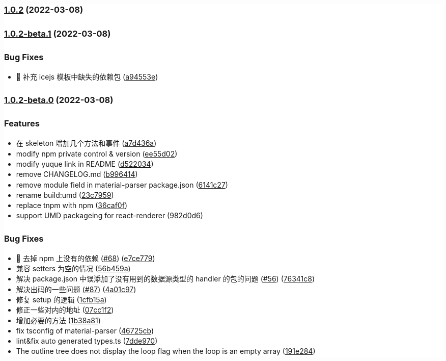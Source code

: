 
### [1.0.2](https://github.com/alibaba/lowcode-engine/compare/@alilc/lowcode-code-generator@1.0.2-beta.1...@alilc/lowcode-code-generator@1.0.2) (2022-03-08)

### [1.0.2-beta.1](https://github.com/alibaba/lowcode-engine/compare/@alilc/lowcode-code-generator@1.0.2-beta.0...@alilc/lowcode-code-generator@1.0.2-beta.1) (2022-03-08)


### Bug Fixes

* 🐛 补充 icejs 模板中缺失的依赖包 ([a94553e](https://github.com/alibaba/lowcode-engine/commit/a94553e503d439b67478df6a34950d9e3d15a063))

### [1.0.2-beta.0](https://github.com/alibaba/lowcode-engine/compare/@alilc/lowcode-code-generator@1.0.0...@alilc/lowcode-code-generator@1.0.2-beta.0) (2022-03-08)


### Features

* 在 skeleton 增加几个方法和事件 ([a7d436a](https://github.com/alibaba/lowcode-engine/commit/a7d436a0525a0ce0c7229710077111f283b452f4))
* modify npm private control & version ([ee55d02](https://github.com/alibaba/lowcode-engine/commit/ee55d024a7f964ccf35a0efabec817364cea8041))
* modify yuque link in README ([d522034](https://github.com/alibaba/lowcode-engine/commit/d522034879d20a7b5ed12f8fe02a30662a2ea7c6))
* remove CHANGELOG.md ([b996414](https://github.com/alibaba/lowcode-engine/commit/b996414c436b5d2439c8368eb4e001cdbcd02892))
* remove module field in material-parser package.json ([6141c27](https://github.com/alibaba/lowcode-engine/commit/6141c273c9c32eea22b5374679fe625e6ea15394))
* rename build:umd ([23c7959](https://github.com/alibaba/lowcode-engine/commit/23c795931e1d5cf43e9c21cd902441c69c1ecc63))
* replace tnpm with npm ([36caf0f](https://github.com/alibaba/lowcode-engine/commit/36caf0f18980c16f7ebb82ac845ad6b33e033567))
* support UMD packageing for react-renderer ([982d0d6](https://github.com/alibaba/lowcode-engine/commit/982d0d676b3dfbfc10a2190c0040126d6925ed37))


### Bug Fixes

* 🐛 去掉 npm 上没有的依赖 ([#68](https://github.com/alibaba/lowcode-engine/issues/68)) ([e7ce779](https://github.com/alibaba/lowcode-engine/commit/e7ce77987eb05871dd1675d2a88367c5569bfbff))
* 兼容 setters 为空的情况 ([56b459a](https://github.com/alibaba/lowcode-engine/commit/56b459a017a8350a911ef20f0166d1e62b6390e4))
* 解决 package.json 中误添加了没有用到的数据源类型的 handler 的包的问题 ([#56](https://github.com/alibaba/lowcode-engine/issues/56)) ([76341c8](https://github.com/alibaba/lowcode-engine/commit/76341c8456b227192bb65537dc3d16033db0b3a1))
* 解决出码的一些问题 ([#87](https://github.com/alibaba/lowcode-engine/issues/87)) ([4a01c97](https://github.com/alibaba/lowcode-engine/commit/4a01c97ea6bf23eb677888ba1aba54e5c9f4f630))
* 修复 setup 的逻辑 ([1cfb15a](https://github.com/alibaba/lowcode-engine/commit/1cfb15aebea9796af23b2135f2aa4409d81283d7))
* 修正一些对内的地址 ([07cc1f2](https://github.com/alibaba/lowcode-engine/commit/07cc1f2954530c64a1a3d260e8d532c9e19892e8))
* 增加必要的方法 ([1b38a81](https://github.com/alibaba/lowcode-engine/commit/1b38a812653656aa02100a3b1b2a581188d1b3ef))
* fix tsconfig of material-parser ([46725cb](https://github.com/alibaba/lowcode-engine/commit/46725cb9f3166912c8f5b42f1e0b1177158c1ee3))
* lint&fix auto generated types.ts ([7dde970](https://github.com/alibaba/lowcode-engine/commit/7dde9701c7960b29523abddf32421cdbac47016d))
* The outline tree does not display the loop flag when the loop is an empty array ([191e284](https://github.com/alibaba/lowcode-engine/commit/191e284f2fa190c2b3aecb4df31849b2bdc99d38))

